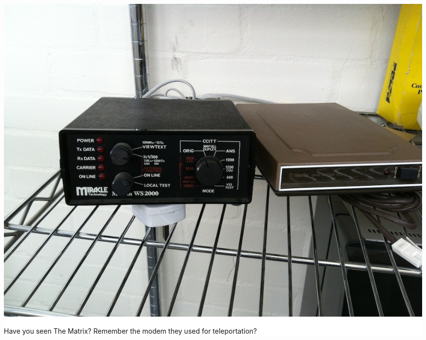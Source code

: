 ![](/images/blog/bletchley-park/tnmoc/IMG_0720.JPG)

Have you seen The Matrix? Remember the modem they used for teleportation? 
